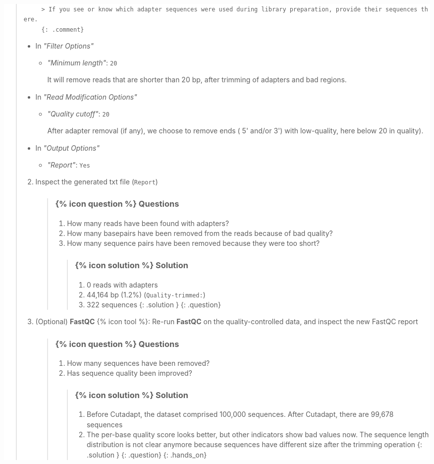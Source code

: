 >          > If you see or know which adapter sequences were used during library preparation, provide their sequences there.
>          {: .comment}
>
>    - In *"Filter Options"*
>       - *"Minimum length"*: `20`
>
>           It will remove reads that are shorter than 20 bp, after trimming of adapters and bad regions.
>
>    - In *"Read Modification Options"*
>       - *"Quality cutoff"*: `20`
>
>           After adapter removal (if any), we choose to remove ends ( 5' and/or 3') with low-quality, here below 20 in quality).
>
>    - In *"Output Options"*
>       - *"Report"*: `Yes`
>
> 2. Inspect the generated txt file (`Report`)
>
>    > ### {% icon question %} Questions
>    >
>    > 1. How many reads have been found with adapters?
>    > 2. How many basepairs have been removed from the reads because of bad quality?
>    > 3. How many sequence pairs have been removed because they were too short?
>    >
>    > > ### {% icon solution %} Solution
>    > > 1. 0 reads with adapters
>    > > 2. 44,164 bp (1.2%) (`Quality-trimmed:`)
>    > > 3. 322 sequences
>    > {: .solution }
>    {: .question}
>
> 2. (Optional) **FastQC** {% icon tool %}: Re-run **FastQC** on the quality-controlled data, and inspect the new FastQC report
>
>    > ### {% icon question %} Questions
>    >
>    > 1. How many sequences have been removed?
>    > 2. Has sequence quality been improved?
>    >
>    > > ### {% icon solution %} Solution
>    > > 1. Before Cutadapt, the dataset comprised 100,000 sequences. After Cutadapt, there are 99,678 sequences
>    > > 2. The per-base quality score looks better, but other indicators show bad values now. The sequence length distribution is not clear anymore because sequences have different size after the trimming operation
>    > {: .solution }
>    {: .question}
{: .hands_on}
